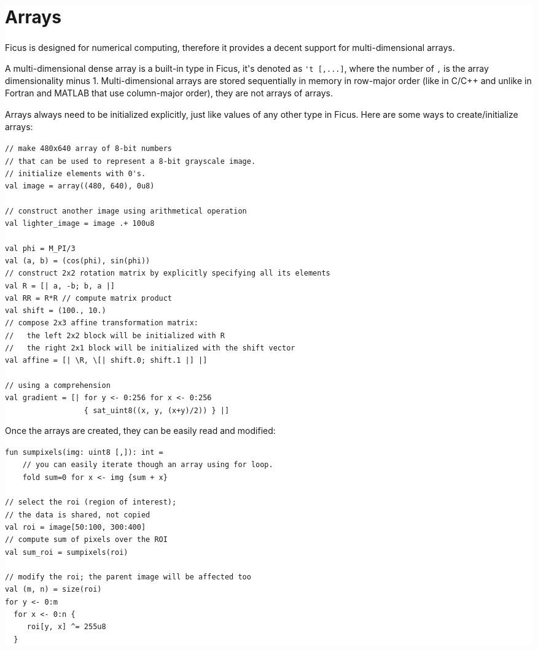 # Arrays

Ficus is designed for numerical computing, therefore it provides a decent support for multi-dimensional arrays.

A multi-dimensional dense array is a built-in type in Ficus, it's denoted as `'t [,...]`, where the number of `,` is the array dimensionality minus 1. Multi-dimensional arrays are stored sequentially in memory in row-major order (like in C/C++ and unlike in Fortran and MATLAB that use column-major order), they are not arrays of arrays.

Arrays always need to be initialized explicitly, just like values of any other type in Ficus. Here are some ways to create/initialize arrays:

```
// make 480x640 array of 8-bit numbers
// that can be used to represent a 8-bit grayscale image.
// initialize elements with 0's.
val image = array((480, 640), 0u8)

// construct another image using arithmetical operation
val lighter_image = image .+ 100u8

val phi = M_PI/3
val (a, b) = (cos(phi), sin(phi))
// construct 2x2 rotation matrix by explicitly specifying all its elements
val R = [| a, -b; b, a |]
val RR = R*R // compute matrix product
val shift = (100., 10.)
// compose 2x3 affine transformation matrix:
//   the left 2x2 block will be initialized with R
//   the right 2x1 block will be initialized with the shift vector
val affine = [| \R, \[| shift.0; shift.1 |] |]

// using a comprehension
val gradient = [| for y <- 0:256 for x <- 0:256
                  { sat_uint8((x, y, (x+y)/2)) } |]
```

Once the arrays are created, they can be easily read and modified:

```
fun sumpixels(img: uint8 [,]): int =
    // you can easily iterate though an array using for loop.
    fold sum=0 for x <- img {sum + x}

// select the roi (region of interest);
// the data is shared, not copied
val roi = image[50:100, 300:400]
// compute sum of pixels over the ROI
val sum_roi = sumpixels(roi)

// modify the roi; the parent image will be affected too
val (m, n) = size(roi)
for y <- 0:m
  for x <- 0:n {
     roi[y, x] ^= 255u8
  }
```
